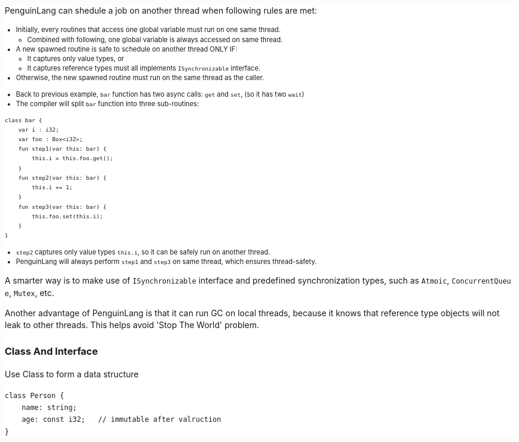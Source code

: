 [comment]: # (|||)

PenguinLang can shedule a job on another thread when following rules are met:

<div style="font-size: 0.8em;">

- Initially, every routines that access one global variable must run on one same thread. 
	- Combined with following, one global variable is always accessed on same thread.
- A new spawned routine is safe to schedule on another thread ONLY IF:
	- It captures only value types, or 
	- It captures reference types must all implements `ISynchronizable` interface.
- Otherwise, the new spawned routine must run on the same thread as the caller.

</div>

[comment]: # (|||)

<div style="font-size: 0.8em;">

- Back to previous example, `bar` function has two async calls: `get` and `set`, (so it has two `wait`)
- The compiler will split `bar` function into three sub-routines:

```
class bar {
	var i : i32;
	var foo : Box<i32>;
	fun step1(var this: bar) {
		this.i = this.foo.get();
	}
	fun step2(var this: bar) {
		this.i += 1;
	}
	fun step3(var this: bar) {
		this.foo.set(this.i);
	}
}
```
- `step2` captures only value types `this.i`, so it can be safely run on another thread.
- PenguinLang will always perform `step1` and `step3` on same thread, which ensures thread-safety.

</div>

[comment]: # (|||)

A smarter way is to make use of `ISynchronizable` interface and predefined synchronization types, 
such as `Atmoic`, `ConcurrentQueue`, `Mutex`, etc.

Another advantage of PenguinLang is that it can run GC on local threads, because it knows that reference type
objects will not leak to other threads. This helps avoid 'Stop The World' problem.


[comment]: # (!!!)

### Class And Interface

Use Class to form a data structure

```
class Person {
	name: string;
	age: const i32;   // immutable after valruction
}
```


[comment]: # 'Build the presentation: mdslides ./basic-introduction.md) --include="Y:\Workspace\penguinlang\Documentation\slides1-basic-introduction'
[comment]: # (THEME = night)
[comment]: # (CODE_THEME = dark)